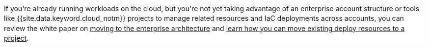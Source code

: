 If you're already running workloads on the cloud, but you're not yet taking advantage of an enterprise account structure or tools like {{site.data.keyword.cloud_notm}} projects to manage related resources and IaC deployments across accounts, you can review the white paper on [moving to the enterprise architecture](/docs/adopt-enterprise-architecture?topic=adopt-enterprise-architecture-intro) and [learn how you can move existing deploy resources to a project](/docs/secure-enterprise?topic=secure-enterprise-move-deployed-resource-project).
